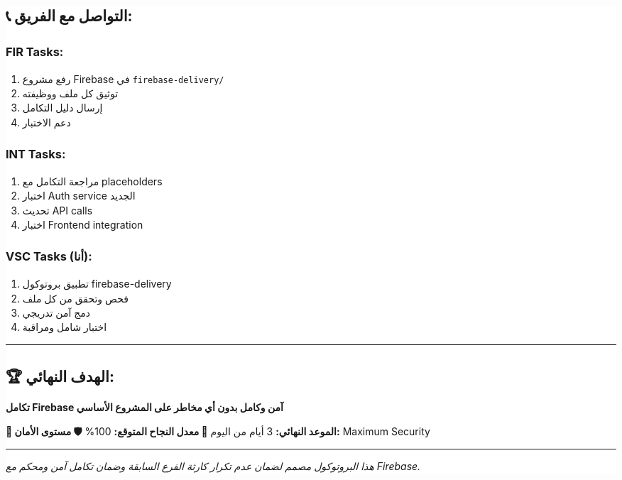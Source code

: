
## 📞 **التواصل مع الفريق:**

### **FIR Tasks:**
1. رفع مشروع Firebase في `firebase-delivery/`
2. توثيق كل ملف ووظيفته
3. إرسال دليل التكامل
4. دعم الاختبار

### **INT Tasks:**
1. مراجعة التكامل مع placeholders
2. اختبار Auth service الجديد
3. تحديث API calls
4. اختبار Frontend integration

### **VSC Tasks (أنا):**
1. تطبيق بروتوكول firebase-delivery
2. فحص وتحقق من كل ملف
3. دمج آمن تدريجي
4. اختبار شامل ومراقبة

---

## 🏆 **الهدف النهائي:**
**تكامل Firebase آمن وكامل بدون أي مخاطر على المشروع الأساسي**

**📅 الموعد النهائي:** 3 أيام من اليوم
**🎯 معدل النجاح المتوقع:** 100%
**🛡️ مستوى الأمان:** Maximum Security

---

*هذا البروتوكول مصمم لضمان عدم تكرار كارثة الفرع السابقة وضمان تكامل آمن ومحكم مع Firebase.*